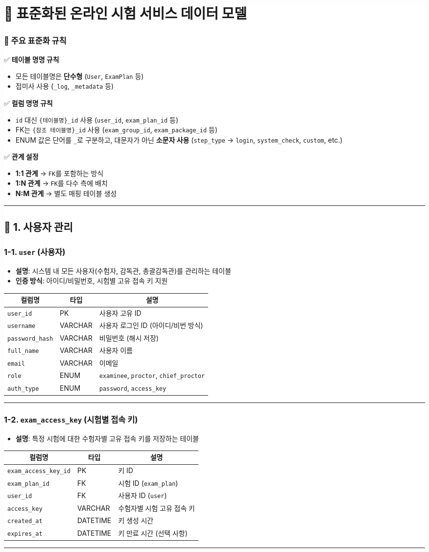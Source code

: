 # **📌 표준화된 온라인 시험 서비스 데이터 모델**

### **📌 주요 표준화 규칙**

✅ **테이블 명명 규칙**  

- 모든 테이블명은 **단수형** (`User`, `ExamPlan` 등)  
- 접미사 사용 (`_log`, `_metadata` 등)  

✅ **컬럼 명명 규칙**  

- `id` 대신 `{테이블명}_id` 사용 (`user_id`, `exam_plan_id` 등)  
- FK는 `{참조 테이블명}_id` 사용 (`exam_group_id`, `exam_package_id` 등)  
- ENUM 값은 단어를 `_`로 구분하고, 대문자가 아닌 **소문자 사용** (`step_type` → `login`, `system_check`, `custom`, etc.)  

✅ **관계 설정**  

- **1:1 관계** → `FK`를 포함하는 방식  
- **1:N 관계** → `FK`를 다수 측에 배치  
- **N:M 관계** → 별도 매핑 테이블 생성  

---

## **📌 1. 사용자 관리**

### **1-1. `user` (사용자)**

- **설명**: 시스템 내 모든 사용자(수험자, 감독관, 총괄감독관)를 관리하는 테이블  
- **인증 방식**: 아이디/비밀번호, 시험별 고유 접속 키 지원  

| 컬럼명      | 타입      | 설명 |
|------------|---------|--------------------------------|
| `user_id`  | PK      | 사용자 고유 ID |
| `username` | VARCHAR | 사용자 로그인 ID (아이디/비번 방식) |
| `password_hash` | VARCHAR | 비밀번호 (해시 저장) |
| `full_name` | VARCHAR | 사용자 이름 |
| `email`    | VARCHAR | 이메일 |
| `role`     | ENUM    | `examinee`, `proctor`, `chief_proctor` |
| `auth_type` | ENUM   | `password`, `access_key` |

---

### **1-2. `exam_access_key` (시험별 접속 키)**

- **설명**: 특정 시험에 대한 수험자별 고유 접속 키를 저장하는 테이블  

| 컬럼명       | 타입      | 설명 |
|------------|---------|------------------------------|
| `exam_access_key_id` | PK | 키 ID |
| `exam_plan_id` | FK | 시험 ID (`exam_plan`) |
| `user_id` | FK | 사용자 ID (`user`) |
| `access_key` | VARCHAR | 수험자별 시험 고유 접속 키 |
| `created_at` | DATETIME | 키 생성 시간 |
| `expires_at` | DATETIME | 키 만료 시간 (선택 사항) |

---